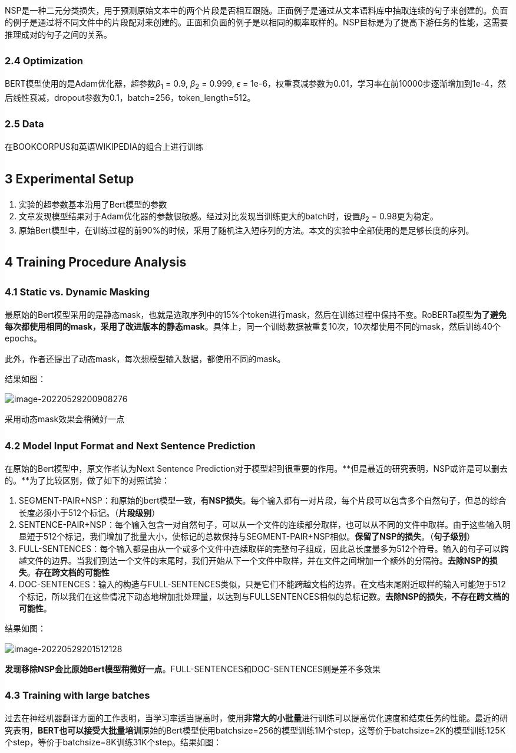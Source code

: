 NSP是一种二元分类损失，用于预测原始文本中的两个片段是否相互跟随。正面例子是通过从文本语料库中抽取连续的句子来创建的。负面的例子是通过将不同文件中的片段配对来创建的。正面和负面的例子是以相同的概率取样的。NSP目标是为了提高下游任务的性能，这需要推理成对的句子之间的关系。

### 2.4 Optimization

BERT模型使用的是Adam优化器，超参数$\beta_1$ = 0.9, $\beta_2$ = 0.999, $\epsilon$ = 1e-6，权重衰减参数为0.01，学习率在前10000步逐渐增加到1e-4，然后线性衰减，dropout参数为0.1，batch=256，token_length=512。

### 2.5 Data

在BOOKCORPUS和英语WIKIPEDIA的组合上进行训练

## 3 Experimental Setup

1. 实验的超参数基本沿用了Bert模型的参数
2. 文章发现模型结果对于Adam优化器的参数很敏感。经过对比发现当训练更大的batch时，设置$\beta_2$ = 0.98更为稳定。
3. 原始Bert模型中，在训练过程的前90%的时候，采用了随机注入短序列的方法。本文的实验中全部使用的是足够长度的序列。

## 4 Training Procedure Analysis

### 4.1 Static vs. Dynamic Masking

最原始的Bert模型采用的是静态mask，也就是选取序列中的15%个token进行mask，然后在训练过程中保持不变。RoBERTa模型**为了避免每次都使用相同的mask，采用了改进版本的静态mask**。具体上，同一个训练数据被重复10次，10次都使用不同的mask，然后训练40个epochs。

此外，作者还提出了动态mask，每次想模型输入数据，都使用不同的mask。

结果如图：

![image-20220529200908276](https://raw.githubusercontent.com/Rien190/ImgURL/master/img/202205292009316.png)

采用动态mask效果会稍微好一点

### 4.2 Model Input Format and Next Sentence Prediction

在原始的Bert模型中，原文作者认为Next Sentence Prediction对于模型起到很重要的作用。**但是最近的研究表明，NSP或许是可以删去的。**为了比较区别，做了如下的对照试验：

1. SEGMENT-PAIR+NSP：和原始的bert模型一致，**有NSP损失**。每个输入都有一对片段，每个片段可以包含多个自然句子，但总的综合长度必须小于512个标记。（**片段级别**）
2. SENTENCE-PAIR+NSP：每个输入包含一对自然句子，可以从一个文件的连续部分取样，也可以从不同的文件中取样。由于这些输入明显短于512个标记，我们增加了批量大小，使标记的总数保持与SEGMENT-PAIR+NSP相似。**保留了NSP的损失**。（**句子级别**）
3. FULL-SENTENCES：每个输入都是由从一个或多个文件中连续取样的完整句子组成，因此总长度最多为512个符号。输入的句子可以跨越文件的边界。当我们到达一个文件的末尾时，我们开始从下一个文件中取样，并在文件之间增加一个额外的分隔符。**去除NSP的损失**。**存在跨文档的可能性**
4. DOC-SENTENCES：输入的构造与FULL-SENTENCES类似，只是它们不能跨越文档的边界。在文档末尾附近取样的输入可能短于512个标记，所以我们在这些情况下动态地增加批处理量，以达到与FULLSENTENCES相似的总标记数。**去除NSP的损失**，**不存在跨文档的可能性**。

结果如图：

![image-20220529201512128](https://raw.githubusercontent.com/Rien190/ImgURL/master/img/202205292015268.png)

**发现移除NSP会比原始Bert模型稍微好一点**。FULL-SENTENCES和DOC-SENTENCES则是差不多效果

### 4.3 Training with large batches

过去在神经机器翻译方面的工作表明，当学习率适当提高时，使用**非常大的小批量**进行训练可以提高优化速度和结束任务的性能。最近的研究表明，**BERT也可以接受大批量培训**原始的Bert模型使用batchsize=256的模型训练1M个step，这等价于batchsize=2K的模型训练125K个step，等价于batchsize=8K训练31K个step。结果如图：
